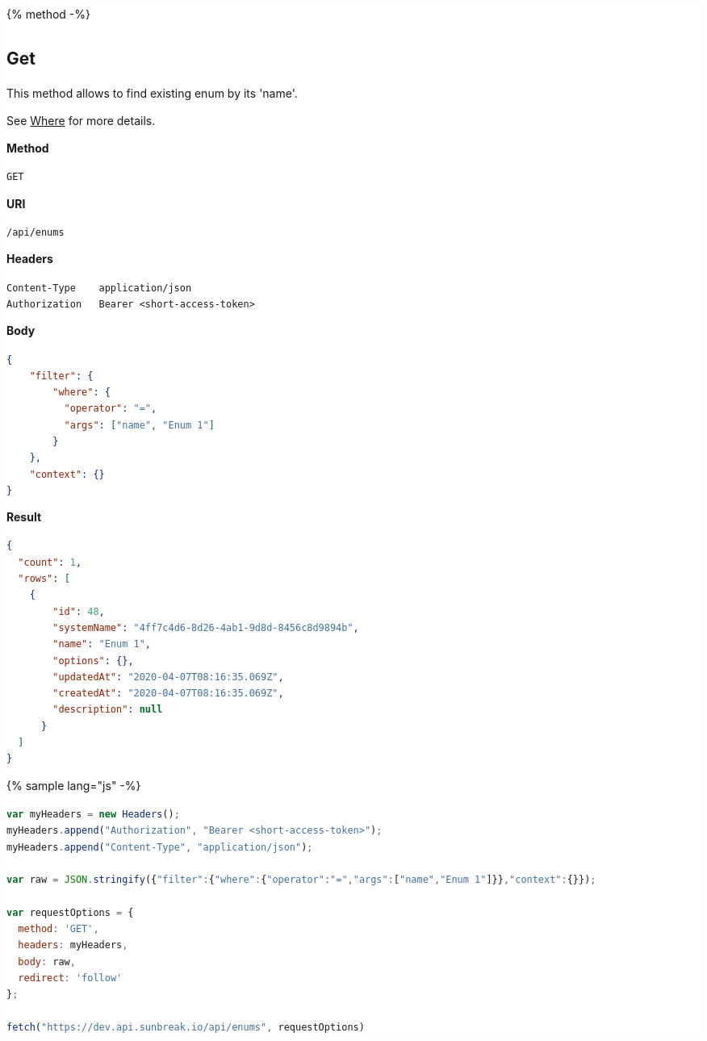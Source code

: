 
{% method -%}
## Get

This method allows to find existing enum by its 'name'.

See [Where](../querying/where.md) for more details.

**Method**

    GET

**URI**

    /api/enums

**Headers**

    Content-Type	application/json
    Authorization   Bearer <short-access-token>

**Body**
```json
{
    "filter": {
        "where": {
          "operator": "=",
          "args": ["name", "Enum 1"]
        }
    },
    "context": {}
}
```

**Result**
```json
{
  "count": 1,
  "rows": [
    {
        "id": 48,
        "systemName": "4ff7c4d6-8d26-4ab1-9d8d-8456c8d9894b",
        "name": "Enum 1",
        "options": {},
        "updatedAt": "2020-04-07T08:16:35.069Z",
        "createdAt": "2020-04-07T08:16:35.069Z",
        "description": null
      }
  ]
}
```

{% sample lang="js" -%}
```javascript
var myHeaders = new Headers();
myHeaders.append("Authorization", "Bearer <short-access-token>");
myHeaders.append("Content-Type", "application/json");

var raw = JSON.stringify({"filter":{"where":{"operator":"=","args":["name","Enum 1"]}},"context":{}});

var requestOptions = {
  method: 'GET',
  headers: myHeaders,
  body: raw,
  redirect: 'follow'
};

fetch("https://dev.api.sunbreak.io/api/enums", requestOptions)
```